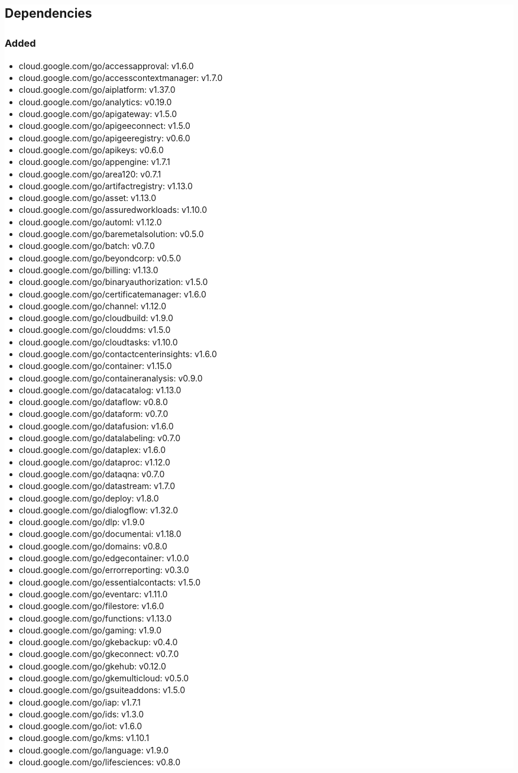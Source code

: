 ## Dependencies

### Added
- cloud.google.com/go/accessapproval: v1.6.0
- cloud.google.com/go/accesscontextmanager: v1.7.0
- cloud.google.com/go/aiplatform: v1.37.0
- cloud.google.com/go/analytics: v0.19.0
- cloud.google.com/go/apigateway: v1.5.0
- cloud.google.com/go/apigeeconnect: v1.5.0
- cloud.google.com/go/apigeeregistry: v0.6.0
- cloud.google.com/go/apikeys: v0.6.0
- cloud.google.com/go/appengine: v1.7.1
- cloud.google.com/go/area120: v0.7.1
- cloud.google.com/go/artifactregistry: v1.13.0
- cloud.google.com/go/asset: v1.13.0
- cloud.google.com/go/assuredworkloads: v1.10.0
- cloud.google.com/go/automl: v1.12.0
- cloud.google.com/go/baremetalsolution: v0.5.0
- cloud.google.com/go/batch: v0.7.0
- cloud.google.com/go/beyondcorp: v0.5.0
- cloud.google.com/go/billing: v1.13.0
- cloud.google.com/go/binaryauthorization: v1.5.0
- cloud.google.com/go/certificatemanager: v1.6.0
- cloud.google.com/go/channel: v1.12.0
- cloud.google.com/go/cloudbuild: v1.9.0
- cloud.google.com/go/clouddms: v1.5.0
- cloud.google.com/go/cloudtasks: v1.10.0
- cloud.google.com/go/contactcenterinsights: v1.6.0
- cloud.google.com/go/container: v1.15.0
- cloud.google.com/go/containeranalysis: v0.9.0
- cloud.google.com/go/datacatalog: v1.13.0
- cloud.google.com/go/dataflow: v0.8.0
- cloud.google.com/go/dataform: v0.7.0
- cloud.google.com/go/datafusion: v1.6.0
- cloud.google.com/go/datalabeling: v0.7.0
- cloud.google.com/go/dataplex: v1.6.0
- cloud.google.com/go/dataproc: v1.12.0
- cloud.google.com/go/dataqna: v0.7.0
- cloud.google.com/go/datastream: v1.7.0
- cloud.google.com/go/deploy: v1.8.0
- cloud.google.com/go/dialogflow: v1.32.0
- cloud.google.com/go/dlp: v1.9.0
- cloud.google.com/go/documentai: v1.18.0
- cloud.google.com/go/domains: v0.8.0
- cloud.google.com/go/edgecontainer: v1.0.0
- cloud.google.com/go/errorreporting: v0.3.0
- cloud.google.com/go/essentialcontacts: v1.5.0
- cloud.google.com/go/eventarc: v1.11.0
- cloud.google.com/go/filestore: v1.6.0
- cloud.google.com/go/functions: v1.13.0
- cloud.google.com/go/gaming: v1.9.0
- cloud.google.com/go/gkebackup: v0.4.0
- cloud.google.com/go/gkeconnect: v0.7.0
- cloud.google.com/go/gkehub: v0.12.0
- cloud.google.com/go/gkemulticloud: v0.5.0
- cloud.google.com/go/gsuiteaddons: v1.5.0
- cloud.google.com/go/iap: v1.7.1
- cloud.google.com/go/ids: v1.3.0
- cloud.google.com/go/iot: v1.6.0
- cloud.google.com/go/kms: v1.10.1
- cloud.google.com/go/language: v1.9.0
- cloud.google.com/go/lifesciences: v0.8.0